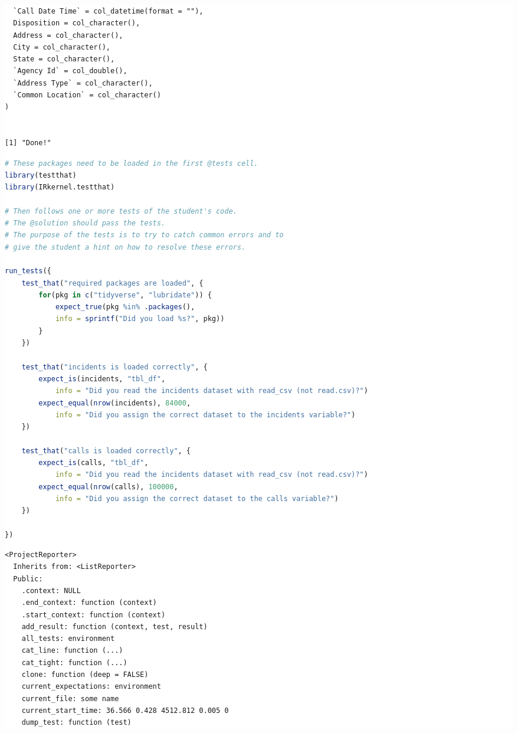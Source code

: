       `Call Date Time` = col_datetime(format = ""),
      Disposition = col_character(),
      Address = col_character(),
      City = col_character(),
      State = col_character(),
      `Agency Id` = col_double(),
      `Address Type` = col_character(),
      `Common Location` = col_character()
    )


    [1] "Done!"



```R
# These packages need to be loaded in the first @tests cell. 
library(testthat) 
library(IRkernel.testthat)

# Then follows one or more tests of the student's code. 
# The @solution should pass the tests.
# The purpose of the tests is to try to catch common errors and to 
# give the student a hint on how to resolve these errors.

run_tests({
    test_that("required packages are loaded", {
        for(pkg in c("tidyverse", "lubridate")) {
            expect_true(pkg %in% .packages(),
            info = sprintf("Did you load %s?", pkg))
        } 
    })
    
    test_that("incidents is loaded correctly", {
        expect_is(incidents, "tbl_df", 
            info = "Did you read the incidents dataset with read_csv (not read.csv)?")
        expect_equal(nrow(incidents), 84000,
            info = "Did you assign the correct dataset to the incidents variable?")
    })
              
    test_that("calls is loaded correctly", {
        expect_is(calls, "tbl_df", 
            info = "Did you read the incidents dataset with read_csv (not read.csv)?")
        expect_equal(nrow(calls), 100000,
            info = "Did you assign the correct dataset to the calls variable?")
    })
              
})
```




    <ProjectReporter>
      Inherits from: <ListReporter>
      Public:
        .context: NULL
        .end_context: function (context) 
        .start_context: function (context) 
        add_result: function (context, test, result) 
        all_tests: environment
        cat_line: function (...) 
        cat_tight: function (...) 
        clone: function (deep = FALSE) 
        current_expectations: environment
        current_file: some name
        current_start_time: 36.566 0.428 4512.812 0.005 0
        dump_test: function (test) 